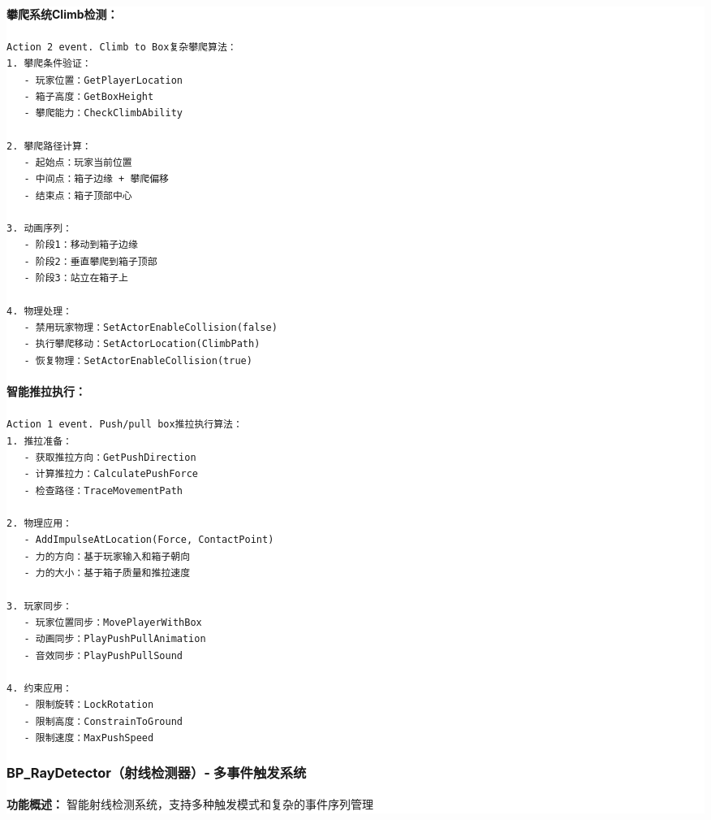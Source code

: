 #### 攀爬系统Climb检测：

```
Action 2 event. Climb to Box复杂攀爬算法：
1. 攀爬条件验证：
   - 玩家位置：GetPlayerLocation
   - 箱子高度：GetBoxHeight
   - 攀爬能力：CheckClimbAbility

2. 攀爬路径计算：
   - 起始点：玩家当前位置
   - 中间点：箱子边缘 + 攀爬偏移
   - 结束点：箱子顶部中心

3. 动画序列：
   - 阶段1：移动到箱子边缘
   - 阶段2：垂直攀爬到箱子顶部
   - 阶段3：站立在箱子上

4. 物理处理：
   - 禁用玩家物理：SetActorEnableCollision(false)
   - 执行攀爬移动：SetActorLocation(ClimbPath)
   - 恢复物理：SetActorEnableCollision(true)
```

#### 智能推拉执行：

```
Action 1 event. Push/pull box推拉执行算法：
1. 推拉准备：
   - 获取推拉方向：GetPushDirection
   - 计算推拉力：CalculatePushForce
   - 检查路径：TraceMovementPath

2. 物理应用：
   - AddImpulseAtLocation(Force, ContactPoint)
   - 力的方向：基于玩家输入和箱子朝向
   - 力的大小：基于箱子质量和推拉速度

3. 玩家同步：
   - 玩家位置同步：MovePlayerWithBox
   - 动画同步：PlayPushPullAnimation
   - 音效同步：PlayPushPullSound

4. 约束应用：
   - 限制旋转：LockRotation
   - 限制高度：ConstrainToGround
   - 限制速度：MaxPushSpeed
```

### BP_RayDetector（射线检测器）- 多事件触发系统

**功能概述：** 智能射线检测系统，支持多种触发模式和复杂的事件序列管理
